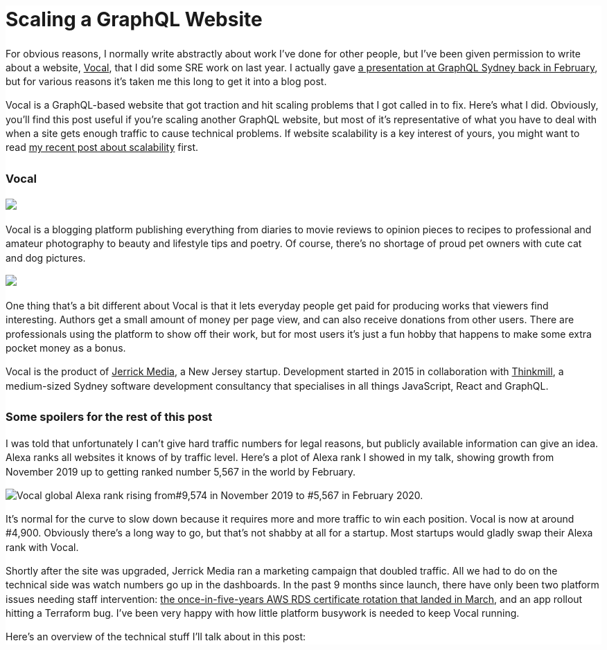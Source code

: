 [#]: collector: (lujun9972)
[#]: translator: (MjSeven)
[#]: reviewer: ( )
[#]: publisher: ( )
[#]: url: ( )
[#]: subject: (Scaling a GraphQL Website)
[#]: via: (https://theartofmachinery.com/2020/06/29/scaling_a_graphql_site.html)
[#]: author: (Simon Arneaud https://theartofmachinery.com)

Scaling a GraphQL Website
======

For obvious reasons, I normally write abstractly about work I’ve done for other people, but I’ve been given permission to write about a website, [Vocal][1], that I did some SRE work on last year. I actually gave [a presentation at GraphQL Sydney back in February][2], but for various reasons it’s taken me this long to get it into a blog post.

Vocal is a GraphQL-based website that got traction and hit scaling problems that I got called in to fix. Here’s what I did. Obviously, you’ll find this post useful if you’re scaling another GraphQL website, but most of it’s representative of what you have to deal with when a site gets enough traffic to cause technical problems. If website scalability is a key interest of yours, you might want to read [my recent post about scalability][3] first.

### Vocal

![][4]

Vocal is a blogging platform publishing everything from diaries to movie reviews to opinion pieces to recipes to professional and amateur photography to beauty and lifestyle tips and poetry. Of course, there’s no shortage of proud pet owners with cute cat and dog pictures.

![][5]

One thing that’s a bit different about Vocal is that it lets everyday people get paid for producing works that viewers find interesting. Authors get a small amount of money per page view, and can also receive donations from other users. There are professionals using the platform to show off their work, but for most users it’s just a fun hobby that happens to make some extra pocket money as a bonus.

Vocal is the product of [Jerrick Media][6], a New Jersey startup. Development started in 2015 in collaboration with [Thinkmill][7], a medium-sized Sydney software development consultancy that specialises in all things JavaScript, React and GraphQL.

### Some spoilers for the rest of this post

I was told that unfortunately I can’t give hard traffic numbers for legal reasons, but publicly available information can give an idea. Alexa ranks all websites it knows of by traffic level. Here’s a plot of Alexa rank I showed in my talk, showing growth from November 2019 up to getting ranked number 5,567 in the world by February.

![Vocal global Alexa rank rising from#9,574 in November 2019 to #5,567 in February 2020.][8]

It’s normal for the curve to slow down because it requires more and more traffic to win each position. Vocal is now at around #4,900. Obviously there’s a long way to go, but that’s not shabby at all for a startup. Most startups would gladly swap their Alexa rank with Vocal.

Shortly after the site was upgraded, Jerrick Media ran a marketing campaign that doubled traffic. All we had to do on the technical side was watch numbers go up in the dashboards. In the past 9 months since launch, there have only been two platform issues needing staff intervention: [the once-in-five-years AWS RDS certificate rotation that landed in March][9], and an app rollout hitting a Terraform bug. I’ve been very happy with how little platform busywork is needed to keep Vocal running.

Here’s an overview of the technical stuff I’ll talk about in this post:


[a]: https://theartofmachinery.com
[b]: https://github.com/lujun9972
[1]: https://vocal.media
[2]: https://www.meetup.com/en-AU/GraphQL-Sydney/events/267681845/
[3]: https://theartofmachinery.com/2020/04/21/what_is_high_traffic.html
[4]: https://theartofmachinery.com/images/scaling_a_graphql_site/vocal1.png
[5]: https://theartofmachinery.com/images/scaling_a_graphql_site/vocal2.png
[6]: https://jerrick.media
[7]: https://www.thinkmill.com.au/
[8]: https://theartofmachinery.com/images/scaling_a_graphql_site/alexa.png
[9]: https://aws.amazon.com/blogs/database/amazon-rds-customers-update-your-ssl-tls-certificates-by-february-5-2020/
[10]: https://github.com/vercel/next.js
[11]: https://www.keystonejs.com/
[12]: https://wiki.c2.com/?SecondSystemEffect
[13]: https://vocal.media/resources/vocal-2-0
[14]: https://theartofmachinery.com/about.html
[15]: https://en.wikipedia.org/wiki/Extract,_transform,_load
[16]: https://github.com/stripe/mosql
[17]: https://use-the-index-luke.com/
[18]: https://modern-sql.com/
[19]: https://theartofmachinery.com/images/scaling_a_graphql_site/architecture.svg
[20]: https://aws.amazon.com/fargate/
[21]: https://www.terraform.io/docs/providers/aws/r/ecs_task_definition.html
[22]: https://12factor.net/
[23]: https://theartofmachinery.com/2019/02/16/talks.html
[24]: https://12factor.net/dev-prod-parity
[25]: https://www.meetup.com/en-AU/Port80-Sydney/events/lwcdjlyvjblb/
[26]: https://theartofmachinery.com/2016/07/30/server_caching_architectures.html
[27]: https://theartofmachinery.com/images/scaling_a_graphql_site/http_caches.svg
[28]: https://www.apollographql.com/docs/link/links/http/#options
[29]: https://www.apollographql.com/blog/persisted-graphql-queries-with-apollo-client-119fd7e6bba5
[30]: https://www.apollographql.com/blog/improve-graphql-performance-with-automatic-persisted-queries-c31d27b8e6ea
[31]: https://theartofmachinery.com/images/scaling_a_graphql_site/apq.png
[32]: https://www.keystonejs.com/api/create-list/#cachehint
[33]: https://developer.mozilla.org/en-US/docs/Web/HTTP/Cookies#Define_where_cookies_are_sent
[34]: https://lists.w3.org/Archives/Public/public-webapps/2012AprJun/0236.html
[35]: https://developer.mozilla.org/en-US/docs/Web/HTTP/CORS#Simple_requests
[36]: https://en.wikipedia.org/wiki/JSONP
[37]: https://theartofmachinery.com/images/scaling_a_graphql_site/cachablepage.png
[38]: https://nextjs.org/docs/advanced-features/dynamic-import#with-no-ssr
[39]: https://medium.com/the-thinkmill/progressive-rendering-the-key-to-faster-web-ebfbbece41a4
[40]: https://github.com/vercel/next.js/issues/1209
[41]: https://linux.die.net/man/1/tail
[42]: https://github.com/sysstat/sysstat/
[43]: http://www.brendangregg.com/blog/2016-10-12/linux-bcc-nodejs-usdt.html
[44]: https://theartofmachinery.com/2019/04/26/bpftrace_d_gc.html
[45]: https://danielmiessler.com/study/tcpdump/
[46]: https://www.npmjs.com/package/agentkeepalive
[47]: https://hpbn.co/
[48]: http://www.brendangregg.com/
